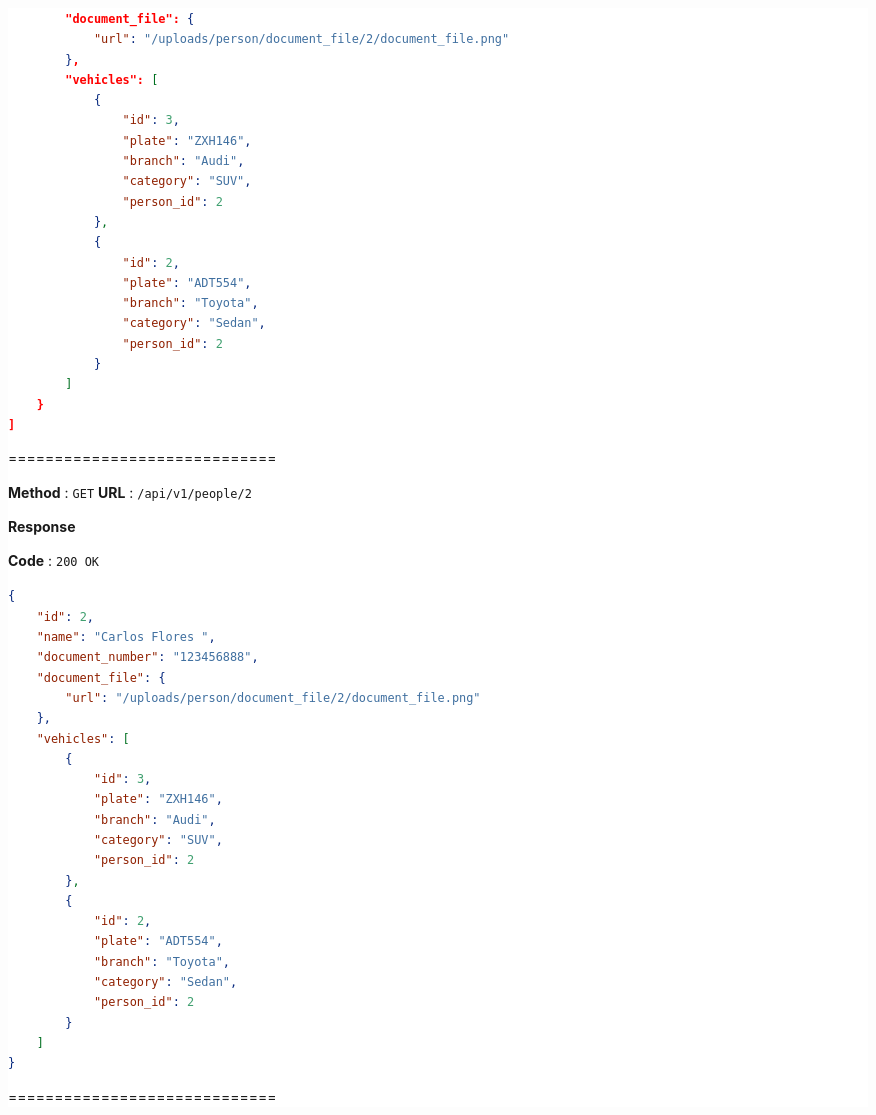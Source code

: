```json
        "document_file": {
            "url": "/uploads/person/document_file/2/document_file.png"
        },
        "vehicles": [
            {
                "id": 3,
                "plate": "ZXH146",
                "branch": "Audi",
                "category": "SUV",
                "person_id": 2
            },
            {
                "id": 2,
                "plate": "ADT554",
                "branch": "Toyota",
                "category": "Sedan",
                "person_id": 2
            }
        ]
    }
]
```
=============================

**Method** : `GET`
**URL** : `/api/v1/people/2`

**Response**

**Code** : `200 OK`

```json
{
    "id": 2,
    "name": "Carlos Flores ",
    "document_number": "123456888",
    "document_file": {
        "url": "/uploads/person/document_file/2/document_file.png"
    },
    "vehicles": [
        {
            "id": 3,
            "plate": "ZXH146",
            "branch": "Audi",
            "category": "SUV",
            "person_id": 2
        },
        {
            "id": 2,
            "plate": "ADT554",
            "branch": "Toyota",
            "category": "Sedan",
            "person_id": 2
        }
    ]
}
```
=============================
